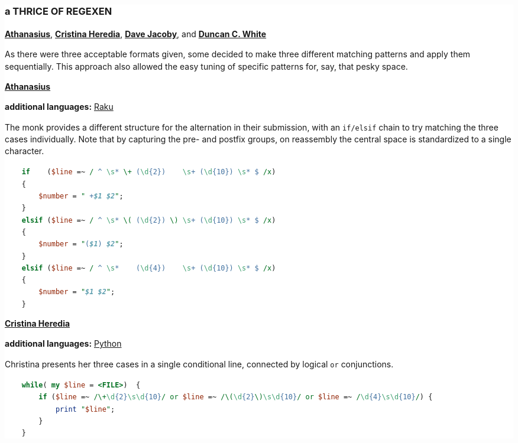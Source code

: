 
### a THRICE OF REGEXEN
[**Athanasius**](https://github.com/manwar/perlweeklychallenge-club/blob/master/challenge-110/athanasius/perl/ch-1.pl),
[**Cristina Heredia**](https://github.com/manwar/perlweeklychallenge-club/blob/master/challenge-110/cristian-heredia/perl/ch-1.pl),
[**Dave Jacoby**](https://github.com/manwar/perlweeklychallenge-club/blob/master/challenge-110/dave-jacoby/perl/ch-1.pl), and
[**Duncan C. White**](https://github.com/manwar/perlweeklychallenge-club/blob/master/challenge-110/duncan-c-white/perl/ch-1.pl)



As there were three acceptable formats given, some decided to make three different matching patterns and apply them sequentially. This approach also allowed the easy tuning of specific patterns for, say, that pesky space.

[**Athanasius**](https://github.com/manwar/perlweeklychallenge-club/blob/master/challenge-110/athanasius/perl/ch-1.pl)


**additional languages:**
[Raku](https://github.com/manwar/perlweeklychallenge-club/blob/master/challenge-110/athanasius/raku/ch-1.raku)

The monk provides a different structure for the alternation in their submission, with an `if/elsif` chain to try matching the three cases individually. Note that by capturing the pre- and postfix groups, on reassembly the central space is standardized to a single character.

```perl
    if    ($line =~ / ^ \s* \+ (\d{2})    \s+ (\d{10}) \s* $ /x)
    {
        $number = " +$1 $2";
    }
    elsif ($line =~ / ^ \s* \( (\d{2}) \) \s+ (\d{10}) \s* $ /x)
    {
        $number = "($1) $2";
    }
    elsif ($line =~ / ^ \s*    (\d{4})    \s+ (\d{10}) \s* $ /x)
    {
        $number = "$1 $2";
    }
```


[**Cristina Heredia**](https://github.com/manwar/perlweeklychallenge-club/blob/master/challenge-110/cristian-heredia/perl/ch-1.pl)


**additional languages:**
[Python](https://github.com/manwar/perlweeklychallenge-club/blob/master/challenge-110/cristian-heredia/python/ch-1.py)

Christina presents her three cases in a single conditional line, connected by logical `or` conjunctions.

```perl
    while( my $line = <FILE>)  {
        if ($line =~ /\+\d{2}\s\d{10}/ or $line =~ /\(\d{2}\)\s\d{10}/ or $line =~ /\d{4}\s\d{10}/) {
            print "$line";
        }
    }
```
